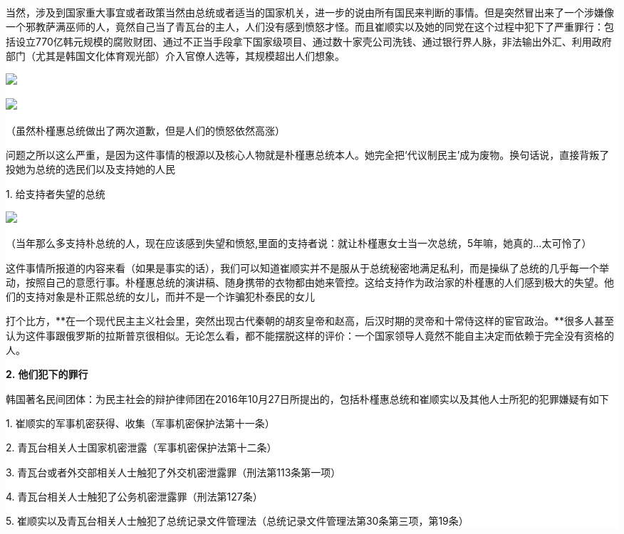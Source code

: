   

当然，涉及到国家重大事宜或者政策当然由总统或者适当的国家机关，进一步的说由所有国民来判断的事情。但是突然冒出来了一个涉嫌像一个邪教萨满巫师的人，竟然自己当了青瓦台的主人，人们没有感到愤怒才怪。而且崔顺实以及她的同党在这个过程中犯下了严重罪行：包括设立770亿韩元规模的腐败财团、通过不正当手段拿下国家级项目、通过数十家壳公司洗钱、通过银行界人脉，非法输出外汇、利用政府部门（尤其是韩国文化体育观光部）介入官僚人选等，其规模超出人们想象。



![](https://images.weserv.nl/?url=https%3A//pic3.zhimg.com/80/v2-385088a9453ced19fb2358bda432aee0_720w.jpg%3Fsource%3D1940ef5c)



![](https://images.weserv.nl/?url=https%3A//pic1.zhimg.com/80/v2-6f1e9452214454cd1a51f184ba597c7b_720w.jpg%3Fsource%3D1940ef5c)

  

（虽然朴槿惠总统做出了两次道歉，但是人们的愤怒依然高涨）

  

问题之所以这么严重，是因为这件事情的根源以及核心人物就是朴槿惠总统本人。她完全把‘代议制民主’成为废物。换句话说，直接背叛了投她为总统的选民们以及支持她的人民

  

  
1\. 给支持者失望的总统

  



![](https://images.weserv.nl/?url=https%3A//pic4.zhimg.com/80/v2-d2b14a8983ceb1f9255db7d74dca1e26_720w.jpg%3Fsource%3D1940ef5c)

（当年那么多支持朴总统的人，现在应该感到失望和愤怒,里面的支持者说：就让朴槿惠女士当一次总统，5年嘛，她真的…太可怜了）

  

这件事情所报道的内容来看（如果是事实的话），我们可以知道崔顺实并不是服从于总统秘密地满足私利，而是操纵了总统的几乎每一个举动，按照自己的意愿行事。朴槿惠总统的演讲稿、随身携带的衣物都由她来管控。这给支持作为政治家的朴槿惠的人们感到极大的失望。他们的支持对象是朴正熙总统的女儿，而并不是一个诈骗犯朴泰民的女儿

  

打个比方，**在一个现代民主主义社会里，突然出现古代秦朝的胡亥皇帝和赵高，后汉时期的灵帝和十常侍这样的宦官政治。**很多人甚至认为这件事跟俄罗斯的拉斯普京很相似。无论怎么看，都不能摆脱这样的评价：一个国家领导人竟然不能自主决定而依赖于完全没有资格的人。

  
  

**2\.** **他们犯下的罪行**

  

韩国著名民间团体：为民主社会的辩护律师团在2016年10月27日所提出的，包括朴槿惠总统和崔顺实以及其他人士所犯的犯罪嫌疑有如下

  

1\. 崔顺实的军事机密获得、收集（军事机密保护法第十一条）

  

2\. 青瓦台相关人士国家机密泄露（军事机密保护法第十二条）

  

3\. 青瓦台或者外交部相关人士触犯了外交机密泄露罪（刑法第113条第一项）

  

4\. 青瓦台相关人士触犯了公务机密泄露罪（刑法第127条）

  

5\. 崔顺实以及青瓦台相关人士触犯了总统记录文件管理法（总统记录文件管理法第30条第三项，第19条）
